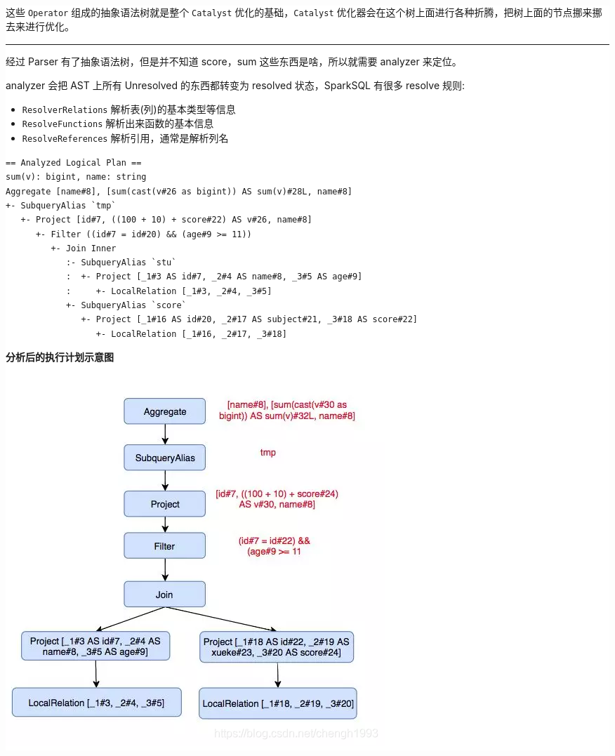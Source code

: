 这些 `Operator` 组成的抽象语法树就是整个 `Catalyst` 优化的基础，`Catalyst` 优化器会在这个树上面进行各种折腾，把树上面的节点挪来挪去来进行优化。

--------------------------------------------------------------------------------

经过 Parser 有了抽象语法树，但是并不知道 score，sum 这些东西是啥，所以就需要 analyzer 来定位。

analyzer 会把 AST 上所有 Unresolved 的东西都转变为 resolved 状态，SparkSQL 有很多 resolve 规则:

- `ResolverRelations` 解析表(列)的基本类型等信息 
- `ResolveFunctions` 解析出来函数的基本信息 
- `ResolveReferences` 解析引用，通常是解析列名

```
== Analyzed Logical Plan ==
sum(v): bigint, name: string
Aggregate [name#8], [sum(cast(v#26 as bigint)) AS sum(v)#28L, name#8]
+- SubqueryAlias `tmp`
   +- Project [id#7, ((100 + 10) + score#22) AS v#26, name#8]
      +- Filter ((id#7 = id#20) && (age#9 >= 11))
         +- Join Inner
            :- SubqueryAlias `stu`
            :  +- Project [_1#3 AS id#7, _2#4 AS name#8, _3#5 AS age#9]
            :     +- LocalRelation [_1#3, _2#4, _3#5]
            +- SubqueryAlias `score`
               +- Project [_1#16 AS id#20, _2#17 AS subject#21, _3#18 AS score#22]
                  +- LocalRelation [_1#16, _2#17, _3#18]
```

**分析后的执行计划示意图**

![逻辑执行计划2](./assets/README-1648881635832.png)
